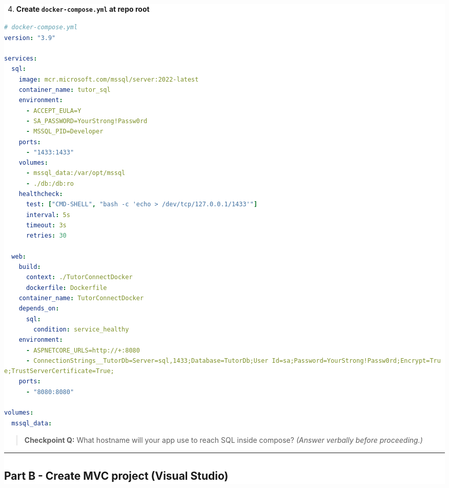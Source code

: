 4. **Create `docker-compose.yml` at repo root**

```yaml
# docker-compose.yml
version: "3.9"

services:
  sql:
    image: mcr.microsoft.com/mssql/server:2022-latest
    container_name: tutor_sql
    environment:
      - ACCEPT_EULA=Y
      - SA_PASSWORD=YourStrong!Passw0rd
      - MSSQL_PID=Developer
    ports:
      - "1433:1433"
    volumes:
      - mssql_data:/var/opt/mssql
      - ./db:/db:ro
    healthcheck:
      test: ["CMD-SHELL", "bash -c 'echo > /dev/tcp/127.0.0.1/1433'"]
      interval: 5s
      timeout: 3s
      retries: 30

  web:
    build:
      context: ./TutorConnectDocker
      dockerfile: Dockerfile
    container_name: TutorConnectDocker
    depends_on:
      sql:
        condition: service_healthy
    environment:
      - ASPNETCORE_URLS=http://+:8080
      - ConnectionStrings__TutorDb=Server=sql,1433;Database=TutorDb;User Id=sa;Password=YourStrong!Passw0rd;Encrypt=True;TrustServerCertificate=True;
    ports:
      - "8080:8080"

volumes:
  mssql_data:

```

> **Checkpoint Q:** What hostname will your app use to reach SQL inside compose?
> *(Answer verbally before proceeding.)*

---

## Part B - Create MVC project (Visual Studio)

